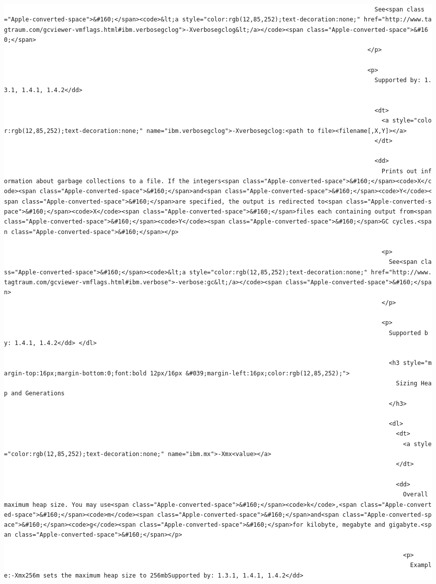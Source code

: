                                                                                                             See<span class="Apple-converted-space">&#160;</span><code>&lt;a style="color:rgb(12,85,252);text-decoration:none;" href="http://www.tagtraum.com/gcviewer-vmflags.html#ibm.verbosegclog">-Xverbosegclog&lt;/a></code><span class="Apple-converted-space">&#160;</span>
                                                                                                          </p>
                                                                                                          
                                                                                                          <p>
                                                                                                            Supported by: 1.3.1, 1.4.1, 1.4.2</dd> 
                                                                                                            
                                                                                                            <dt>
                                                                                                              <a style="color:rgb(12,85,252);text-decoration:none;" name="ibm.verbosegclog">-Xverbosegclog:<path to file><filename[,X,Y]></a>
                                                                                                            </dt>
                                                                                                            
                                                                                                            <dd>
                                                                                                              Prints out information about garbage collections to a file. If the integers<span class="Apple-converted-space">&#160;</span><code>X</code><span class="Apple-converted-space">&#160;</span>and<span class="Apple-converted-space">&#160;</span><code>Y</code><span class="Apple-converted-space">&#160;</span>are specified, the output is redirected to<span class="Apple-converted-space">&#160;</span><code>X</code><span class="Apple-converted-space">&#160;</span>files each containing output from<span class="Apple-converted-space">&#160;</span><code>Y</code><span class="Apple-converted-space">&#160;</span>GC cycles.<span class="Apple-converted-space">&#160;</span></p> 
                                                                                                              
                                                                                                              <p>
                                                                                                                See<span class="Apple-converted-space">&#160;</span><code>&lt;a style="color:rgb(12,85,252);text-decoration:none;" href="http://www.tagtraum.com/gcviewer-vmflags.html#ibm.verbose">-verbose:gc&lt;/a></code><span class="Apple-converted-space">&#160;</span>
                                                                                                              </p>
                                                                                                              
                                                                                                              <p>
                                                                                                                Supported by: 1.4.1, 1.4.2</dd> </dl> 
                                                                                                                
                                                                                                                <h3 style="margin-top:16px;margin-bottom:0;font:bold 12px/16px &#039;margin-left:16px;color:rgb(12,85,252);">
                                                                                                                  Sizing Heap and Generations
                                                                                                                </h3>
                                                                                                                
                                                                                                                <dl>
                                                                                                                  <dt>
                                                                                                                    <a style="color:rgb(12,85,252);text-decoration:none;" name="ibm.mx">-Xmx<value></a>
                                                                                                                  </dt>
                                                                                                                  
                                                                                                                  <dd>
                                                                                                                    Overall maximum heap size. You may use<span class="Apple-converted-space">&#160;</span><code>k</code>,<span class="Apple-converted-space">&#160;</span><code>m</code><span class="Apple-converted-space">&#160;</span>and<span class="Apple-converted-space">&#160;</span><code>g</code><span class="Apple-converted-space">&#160;</span>for kilobyte, megabyte and gigabyte.<span class="Apple-converted-space">&#160;</span></p> 
                                                                                                                    
                                                                                                                    <p>
                                                                                                                      Example:-Xmx256m sets the maximum heap size to 256mbSupported by: 1.3.1, 1.4.1, 1.4.2</dd> 